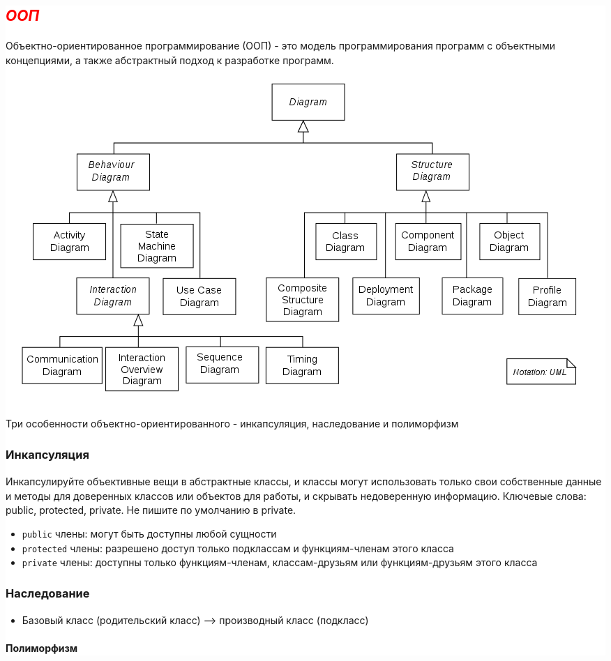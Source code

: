 ## <span style="color:red">*ООП*</span>

Объектно-ориентированное программирование (ООП) - это модель программирования программ с объектными концепциями, а также
абстрактный подход к разработке программ.

![Особенности объектно-ориентированного](../img/junior/UML_diagrams_overview.svg.png)

Три особенности объектно-ориентированного - инкапсуляция, наследование и полиморфизм

### Инкапсуляция

Инкапсулируйте объективные вещи в абстрактные классы, и классы могут использовать только свои собственные данные и
методы для доверенных классов или объектов для работы, и скрывать недоверенную информацию. Ключевые слова: public,
protected, private. Не пишите по умолчанию в private.

* `public` члены: могут быть доступны любой сущности
* `protected` члены: разрешено доступ только подклассам и функциям-членам этого класса
* `private` члены: доступны только функциям-членам, классам-друзьям или функциям-друзьям этого класса

### Наследование

* Базовый класс (родительский класс) ——&gt; производный класс (подкласс)

#### Полиморфизм
